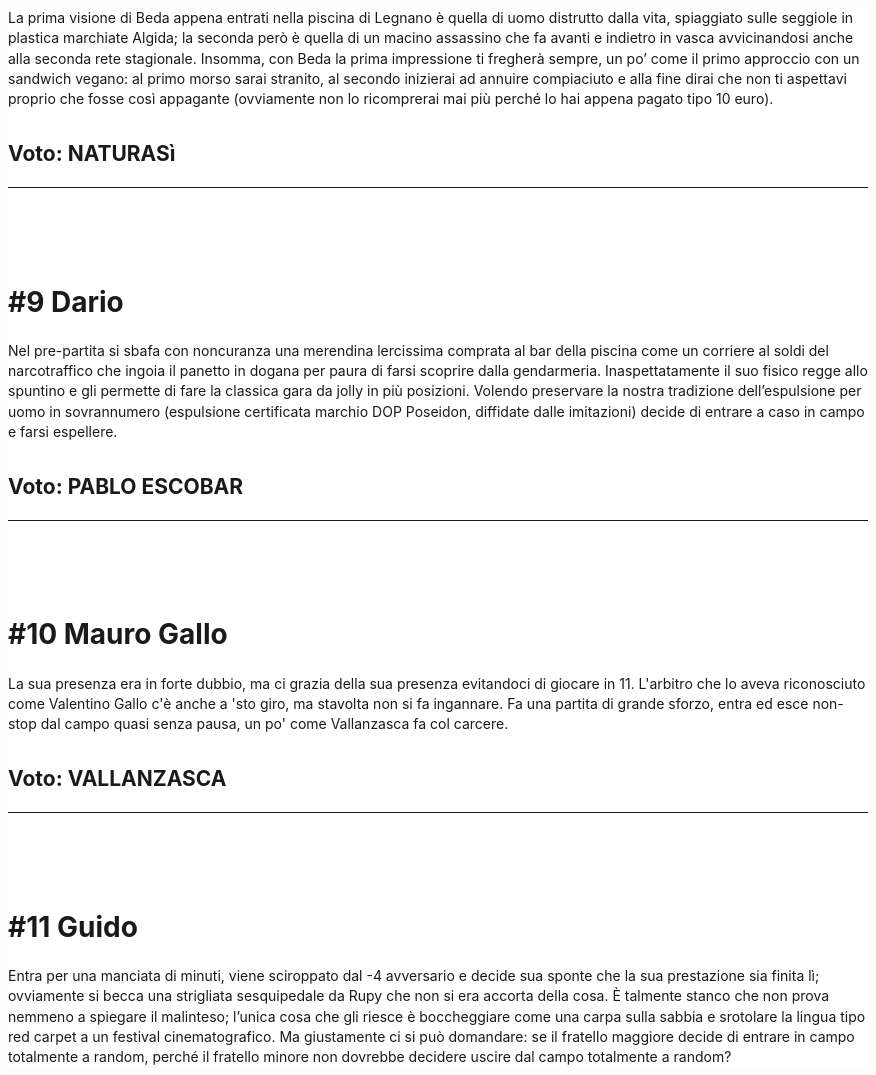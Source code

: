 La prima visione di Beda appena entrati nella piscina di Legnano è quella di uomo distrutto dalla vita, spiaggiato sulle seggiole in plastica marchiate Algida; la seconda però è quella di un macino assassino che fa avanti e indietro in vasca avvicinandosi anche alla seconda rete stagionale. 
Insomma, con Beda la prima impressione ti fregherà sempre, un po’ come il primo approccio con un sandwich vegano: al primo morso sarai stranito, al secondo inizierai ad annuire compiaciuto e alla fine dirai che non ti aspettavi proprio che fosse così appagante (ovviamente non lo ricomprerai mai più perché lo hai appena pagato tipo 10 euro).  

## Voto: NATURASì

***
<br/><br/>

# #9 Dario 

Nel pre-partita si sbafa con noncuranza una merendina lercissima comprata al bar della piscina come un corriere al soldi del narcotraffico che ingoia il panetto in dogana per paura di farsi scoprire dalla gendarmeria. Inaspettatamente il suo fisico regge allo spuntino e gli permette di fare la classica gara da jolly in più posizioni. Volendo preservare la nostra tradizione dell’espulsione per uomo in sovrannumero (espulsione certificata marchio DOP Poseidon, diffidate dalle imitazioni) decide di entrare a caso in campo e farsi espellere. 

## Voto: PABLO ESCOBAR

***
<br/><br/>

# #10 Mauro Gallo

La sua presenza era in forte dubbio, ma ci grazia della sua presenza evitandoci di giocare in 11.
L'arbitro che lo aveva riconosciuto come Valentino Gallo c'è anche a 'sto giro, ma stavolta non si fa ingannare. Fa una partita di grande sforzo, entra ed esce non-stop dal campo quasi senza pausa, un po' come Vallanzasca fa col carcere. 

## Voto: VALLANZASCA

***
<br/><br/>

# #11 Guido

Entra per una manciata di minuti, viene sciroppato dal -4 avversario e decide sua sponte che la sua prestazione sia finita lì; ovviamente si becca una strigliata sesquipedale da Rupy che non si era accorta della cosa. È talmente stanco che non prova nemmeno a spiegare il malinteso; l’unica cosa che gli riesce è boccheggiare come una carpa sulla sabbia e srotolare la lingua tipo red carpet a un festival cinematografico. 
Ma giustamente ci si può domandare: se il fratello maggiore decide di entrare in campo totalmente a random, perché il fratello minore non dovrebbe decidere uscire dal campo totalmente a random? 
